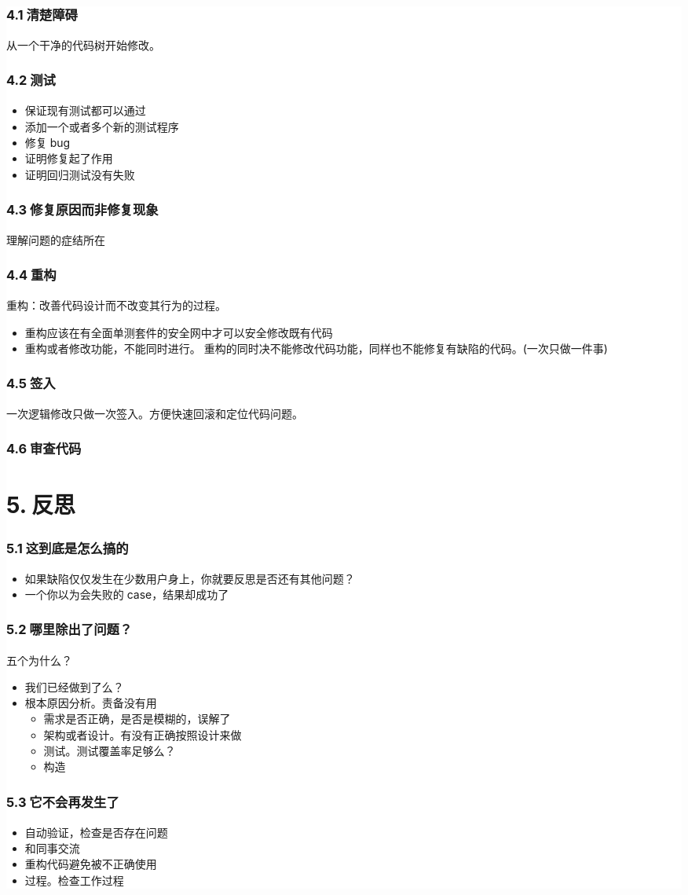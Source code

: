 ### 4.1 清楚障碍
从一个干净的代码树开始修改。

### 4.2 测试

- 保证现有测试都可以通过
- 添加一个或者多个新的测试程序
- 修复 bug
- 证明修复起了作用
- 证明回归测试没有失败

### 4.3 修复原因而非修复现象
理解问题的症结所在

### 4.4 重构
重构：改善代码设计而不改变其行为的过程。

- 重构应该在有全面单测套件的安全网中才可以安全修改既有代码
- 重构或者修改功能，不能同时进行。 重构的同时决不能修改代码功能，同样也不能修复有缺陷的代码。(一次只做一件事)

### 4.5 签入
一次逻辑修改只做一次签入。方便快速回滚和定位代码问题。

### 4.6 审查代码


# 5. 反思

### 5.1 这到底是怎么搞的
- 如果缺陷仅仅发生在少数用户身上，你就要反思是否还有其他问题？
- 一个你以为会失败的 case，结果却成功了

### 5.2 哪里除出了问题？

五个为什么？

- 我们已经做到了么？
- 根本原因分析。责备没有用
  - 需求是否正确，是否是模糊的，误解了
  - 架构或者设计。有没有正确按照设计来做
  - 测试。测试覆盖率足够么？
  - 构造

### 5.3 它不会再发生了

- 自动验证，检查是否存在问题
- 和同事交流
- 重构代码避免被不正确使用
- 过程。检查工作过程
